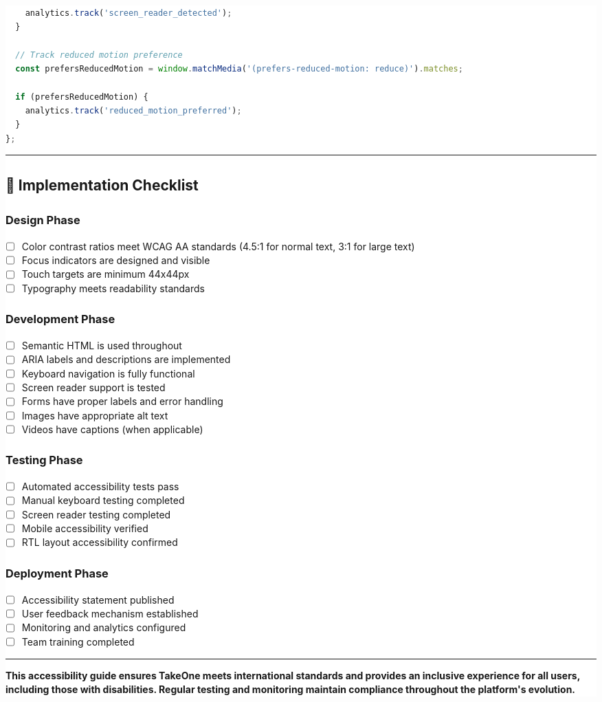 ```typescript
    analytics.track('screen_reader_detected');
  }
  
  // Track reduced motion preference
  const prefersReducedMotion = window.matchMedia('(prefers-reduced-motion: reduce)').matches;
  
  if (prefersReducedMotion) {
    analytics.track('reduced_motion_preferred');
  }
};
```

---

## 🎯 **Implementation Checklist**

### **Design Phase**
- [ ] Color contrast ratios meet WCAG AA standards (4.5:1 for normal text, 3:1 for large text)
- [ ] Focus indicators are designed and visible
- [ ] Touch targets are minimum 44x44px
- [ ] Typography meets readability standards

### **Development Phase**
- [ ] Semantic HTML is used throughout
- [ ] ARIA labels and descriptions are implemented
- [ ] Keyboard navigation is fully functional
- [ ] Screen reader support is tested
- [ ] Forms have proper labels and error handling
- [ ] Images have appropriate alt text
- [ ] Videos have captions (when applicable)

### **Testing Phase**
- [ ] Automated accessibility tests pass
- [ ] Manual keyboard testing completed
- [ ] Screen reader testing completed
- [ ] Mobile accessibility verified
- [ ] RTL layout accessibility confirmed

### **Deployment Phase**
- [ ] Accessibility statement published
- [ ] User feedback mechanism established
- [ ] Monitoring and analytics configured
- [ ] Team training completed

---

**This accessibility guide ensures TakeOne meets international standards and provides an inclusive experience for all users, including those with disabilities. Regular testing and monitoring maintain compliance throughout the platform's evolution.**
